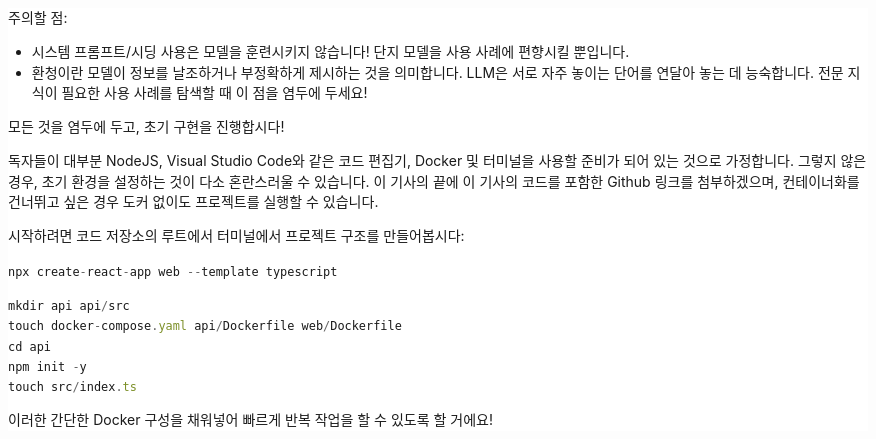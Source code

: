 

<ins class="adsbygoogle"
     style="display:block"
     data-ad-client="ca-pub-4877378276818686"
     data-ad-slot="1107185301"
     data-ad-format="auto"
     data-full-width-responsive="true"></ins>

<script>
     (adsbygoogle = window.adsbygoogle || []).push({});
</script>

주의할 점:

- 시스템 프롬프트/시딩 사용은 모델을 훈련시키지 않습니다! 단지 모델을 사용 사례에 편향시킬 뿐입니다.
- 환청이란 모델이 정보를 날조하거나 부정확하게 제시하는 것을 의미합니다. LLM은 서로 자주 놓이는 단어를 연달아 놓는 데 능숙합니다. 전문 지식이 필요한 사용 사례를 탐색할 때 이 점을 염두에 두세요!

모든 것을 염두에 두고, 초기 구현을 진행합시다!

독자들이 대부분 NodeJS, Visual Studio Code와 같은 코드 편집기, Docker 및 터미널을 사용할 준비가 되어 있는 것으로 가정합니다. 그렇지 않은 경우, 초기 환경을 설정하는 것이 다소 혼란스러울 수 있습니다. 이 기사의 끝에 이 기사의 코드를 포함한 Github 링크를 첨부하겠으며, 컨테이너화를 건너뛰고 싶은 경우 도커 없이도 프로젝트를 실행할 수 있습니다.



<ins class="adsbygoogle"
     style="display:block"
     data-ad-client="ca-pub-4877378276818686"
     data-ad-slot="1107185301"
     data-ad-format="auto"
     data-full-width-responsive="true"></ins>

<script>
     (adsbygoogle = window.adsbygoogle || []).push({});
</script>

시작하려면 코드 저장소의 루트에서 터미널에서 프로젝트 구조를 만들어봅시다:

```js
npx create-react-app web --template typescript
```

```js
mkdir api api/src
touch docker-compose.yaml api/Dockerfile web/Dockerfile
cd api
npm init -y
touch src/index.ts
```

이러한 간단한 Docker 구성을 채워넣어 빠르게 반복 작업을 할 수 있도록 할 거에요!



<ins class="adsbygoogle"
     style="display:block"
     data-ad-client="ca-pub-4877378276818686"
     data-ad-slot="1107185301"
     data-ad-format="auto"
     data-full-width-responsive="true"></ins>
